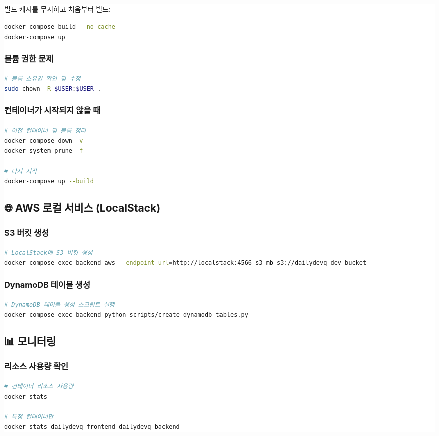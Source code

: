 빌드 캐시를 무시하고 처음부터 빌드:

```bash
docker-compose build --no-cache
docker-compose up
```

### 볼륨 권한 문제

```bash
# 볼륨 소유권 확인 및 수정
sudo chown -R $USER:$USER .
```

### 컨테이너가 시작되지 않을 때

```bash
# 이전 컨테이너 및 볼륨 정리
docker-compose down -v
docker system prune -f

# 다시 시작
docker-compose up --build
```

## 🌐 AWS 로컬 서비스 (LocalStack)

### S3 버킷 생성

```bash
# LocalStack에 S3 버킷 생성
docker-compose exec backend aws --endpoint-url=http://localstack:4566 s3 mb s3://dailydevq-dev-bucket
```

### DynamoDB 테이블 생성

```bash
# DynamoDB 테이블 생성 스크립트 실행
docker-compose exec backend python scripts/create_dynamodb_tables.py
```

## 📊 모니터링

### 리소스 사용량 확인

```bash
# 컨테이너 리소스 사용량
docker stats

# 특정 컨테이너만
docker stats dailydevq-frontend dailydevq-backend
```
